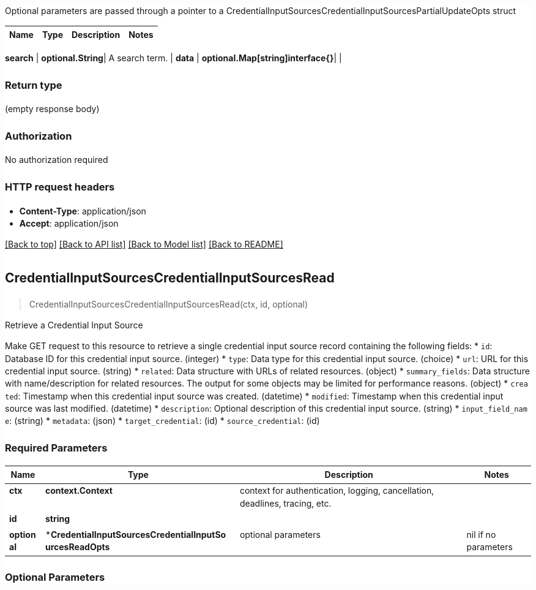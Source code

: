 Optional parameters are passed through a pointer to a CredentialInputSourcesCredentialInputSourcesPartialUpdateOpts struct


Name | Type | Description  | Notes
------------- | ------------- | ------------- | -------------

 **search** | **optional.String**| A search term. | 
 **data** | **optional.Map[string]interface{}**|  | 

### Return type

 (empty response body)

### Authorization

No authorization required

### HTTP request headers

- **Content-Type**: application/json
- **Accept**: application/json

[[Back to top]](#) [[Back to API list]](../README.md#documentation-for-api-endpoints)
[[Back to Model list]](../README.md#documentation-for-models)
[[Back to README]](../README.md)


## CredentialInputSourcesCredentialInputSourcesRead

> CredentialInputSourcesCredentialInputSourcesRead(ctx, id, optional)

 Retrieve a Credential Input Source

 Make GET request to this resource to retrieve a single credential input source record containing the following fields:  * `id`: Database ID for this credential input source. (integer) * `type`: Data type for this credential input source. (choice) * `url`: URL for this credential input source. (string) * `related`: Data structure with URLs of related resources. (object) * `summary_fields`: Data structure with name/description for related resources.  The output for some objects may be limited for performance reasons. (object) * `created`: Timestamp when this credential input source was created. (datetime) * `modified`: Timestamp when this credential input source was last modified. (datetime) * `description`: Optional description of this credential input source. (string) * `input_field_name`:  (string) * `metadata`:  (json) * `target_credential`:  (id) * `source_credential`:  (id)

### Required Parameters


Name | Type | Description  | Notes
------------- | ------------- | ------------- | -------------
**ctx** | **context.Context** | context for authentication, logging, cancellation, deadlines, tracing, etc.
**id** | **string**|  | 
 **optional** | ***CredentialInputSourcesCredentialInputSourcesReadOpts** | optional parameters | nil if no parameters

### Optional Parameters
